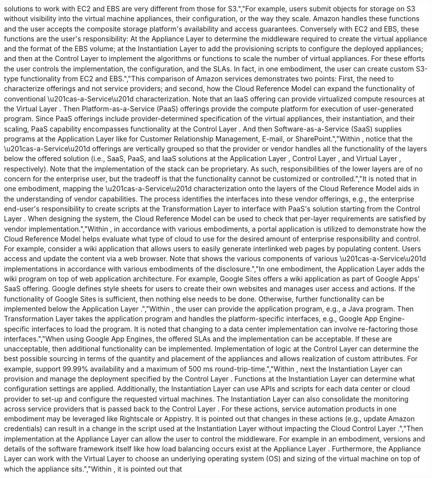 solutions to work with EC2 and EBS are very different from those for S3.","For example, users submit objects for storage on S3 without visibility into the virtual machine appliances, their configuration, or the way they scale. Amazon handles these functions and the user accepts the composite storage platform's availability and access guarantees. Conversely with EC2 and EBS, these functions are the user's responsibility: At the Appliance Layer  to determine the middleware required to create the virtual appliance and the format of the EBS volume; at the Instantiation Layer  to add the provisioning scripts to configure the deployed appliances; and then at the Control Layer  to implement the algorithms or functions to scale the number of virtual appliances. For these efforts the user controls the implementation, the configuration, and the SLAs. In fact, in one embodiment, the user can create custom S3-type functionality from EC2 and EBS.","This comparison of Amazon services demonstrates two points: First, the need to characterize offerings and not service providers; and second, how the Cloud Reference Model  can expand the functionality of conventional \u201cas-a-Service\u201d characterization. Note that an IaaS offering can provide virtualized compute resources at the Virtual Layer . Then Platform-as-a-Service (PaaS) offerings provide the compute platform for execution of user-generated program. Since PaaS offerings include provider-determined specification of the virtual appliances, their instantiation, and their scaling, PaaS capability encompasses functionality at the Control Layer . And then Software-as-a-Service (SaaS) supplies programs at the Application Layer  like for Customer Relationship Management, E-mail, or SharePoint.","Within , notice that the \u201cas-a-Service\u201d offerings are vertically grouped so that the provider or vendor handles all the functionality of the layers below the offered solution (i.e., SaaS, PaaS, and IaaS solutions at the Application Layer , Control Layer , and Virtual Layer , respectively). Note that the implementation of the stack can be proprietary. As such, responsibilities of the lower layers are of no concern for the enterprise user, but the tradeoff is that the functionality cannot be customized or controlled.","It is noted that in one embodiment, mapping the \u201cas-a-Service\u201d characterization onto the layers of the Cloud Reference Model  aids in the understanding of vendor capabilities. The process identifies the interfaces into these vendor offerings, e.g., the enterprise end-user's responsibility to create scripts at the Transformation Layer  to interface with PaaS's solution starting from the Control Layer . When designing the system, the Cloud Reference Model  can be used to check that per-layer requirements are satisfied by vendor implementation.","Within , in accordance with various embodiments, a portal application is utilized to demonstrate how the Cloud Reference Model  helps evaluate what type of cloud to use for the desired amount of enterprise responsibility and control. For example, consider a wiki application that allows users to easily generate interlinked web pages by populating content. Users access and update the content via a web browser. Note that  shows the various components of various \u201cas-a-Service\u201d implementations in accordance with various embodiments of the disclosure.","In one embodiment, the Application Layer  adds the wiki program on top of web application architecture. For example, Google Sites offers a wiki application as part of Google Apps' SaaS offering. Google defines style sheets for users to create their own websites and manages user access and actions. If the functionality of Google Sites is sufficient, then nothing else needs to be done. Otherwise, further functionality can be implemented below the Application Layer .","Within , the user can provide the application program, e.g., a Java program. Then Transformation Layer  takes the application program and handles the platform-specific interfaces, e.g., Google App Engine-specific interfaces to load the program. It is noted that changing to a data center implementation can involve re-factoring those interfaces.","When using Google App Engines, the offered SLAs and the implementation can be acceptable. If these are unacceptable, then additional functionality can be implemented. Implementation of logic at the Control Layer  can determine the best possible sourcing in terms of the quantity and placement of the appliances and allows realization of custom attributes. For example, support 99.99% availability and a maximum of 500 ms round-trip-time.","Within , next the Instantiation Layer  can provision and manage the deployment specified by the Control Layer . Functions at the Instantiation Layer  can determine what configuration settings are applied. Additionally, the Instantiation Layer  can use APIs and scripts for each data center or cloud provider to set-up and configure the requested virtual machines. The Instantiation Layer  can also consolidate the monitoring across service providers that is passed back to the Control Layer . For these actions, service automation products in one embodiment may be leveraged like Rightscale or Appistry. It is pointed out that changes in these actions (e.g., update Amazon credentials) can result in a change in the script used at the Instantiation Layer  without impacting the Cloud Control Layer .","Then implementation at the Appliance Layer  can allow the user to control the middleware. For example in an embodiment, versions and details of the software framework itself like how load balancing occurs exist at the Appliance Layer . Furthermore, the Appliance Layer  can work with the Virtual Layer  to choose an underlying operating system (OS) and sizing of the virtual machine on top of which the appliance sits.","Within , it is pointed out that